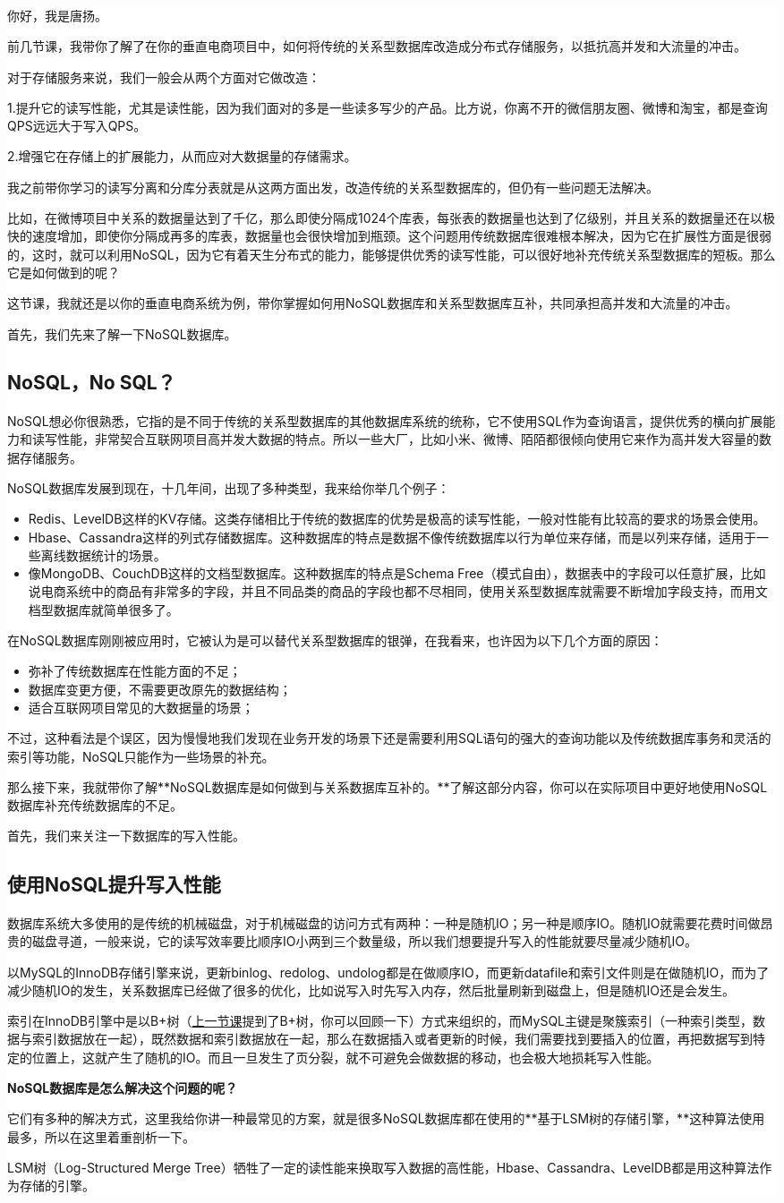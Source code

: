 你好，我是唐扬。

前几节课，我带你了解了在你的垂直电商项目中，如何将传统的关系型数据库改造成分布式存储服务，以抵抗高并发和大流量的冲击。

对于存储服务来说，我们一般会从两个方面对它做改造：

1.提升它的读写性能，尤其是读性能，因为我们面对的多是一些读多写少的产品。比方说，你离不开的微信朋友圈、微博和淘宝，都是查询QPS远远大于写入QPS。

2.增强它在存储上的扩展能力，从而应对大数据量的存储需求。

我之前带你学习的读写分离和分库分表就是从这两方面出发，改造传统的关系型数据库的，但仍有一些问题无法解决。

比如，在微博项目中关系的数据量达到了千亿，那么即使分隔成1024个库表，每张表的数据量也达到了亿级别，并且关系的数据量还在以极快的速度增加，即使你分隔成再多的库表，数据量也会很快增加到瓶颈。这个问题用传统数据库很难根本解决，因为它在扩展性方面是很弱的，这时，就可以利用NoSQL，因为它有着天生分布式的能力，能够提供优秀的读写性能，可以很好地补充传统关系型数据库的短板。那么它是如何做到的呢？

这节课，我就还是以你的垂直电商系统为例，带你掌握如何用NoSQL数据库和关系型数据库互补，共同承担高并发和大流量的冲击。

首先，我们先来了解一下NoSQL数据库。

## NoSQL，No SQL？

NoSQL想必你很熟悉，它指的是不同于传统的关系型数据库的其他数据库系统的统称，它不使用SQL作为查询语言，提供优秀的横向扩展能力和读写性能，非常契合互联网项目高并发大数据的特点。所以一些大厂，比如小米、微博、陌陌都很倾向使用它来作为高并发大容量的数据存储服务。

NoSQL数据库发展到现在，十几年间，出现了多种类型，我来给你举几个例子：

- Redis、LevelDB这样的KV存储。这类存储相比于传统的数据库的优势是极高的读写性能，一般对性能有比较高的要求的场景会使用。
- Hbase、Cassandra这样的列式存储数据库。这种数据库的特点是数据不像传统数据库以行为单位来存储，而是以列来存储，适用于一些离线数据统计的场景。
- 像MongoDB、CouchDB这样的文档型数据库。这种数据库的特点是Schema Free（模式自由），数据表中的字段可以任意扩展，比如说电商系统中的商品有非常多的字段，并且不同品类的商品的字段也都不尽相同，使用关系型数据库就需要不断增加字段支持，而用文档型数据库就简单很多了。

在NoSQL数据库刚刚被应用时，它被认为是可以替代关系型数据库的银弹，在我看来，也许因为以下几个方面的原因：

- 弥补了传统数据库在性能方面的不足；
- 数据库变更方便，不需要更改原先的数据结构；
- 适合互联网项目常见的大数据量的场景；

不过，这种看法是个误区，因为慢慢地我们发现在业务开发的场景下还是需要利用SQL语句的强大的查询功能以及传统数据库事务和灵活的索引等功能，NoSQL只能作为一些场景的补充。

那么接下来，我就带你了解**NoSQL数据库是如何做到与关系数据库互补的。**了解这部分内容，你可以在实际项目中更好地使用NoSQL数据库补充传统数据库的不足。

首先，我们来关注一下数据库的写入性能。

## 使用NoSQL提升写入性能

数据库系统大多使用的是传统的机械磁盘，对于机械磁盘的访问方式有两种：一种是随机IO；另一种是顺序IO。随机IO就需要花费时间做昂贵的磁盘寻道，一般来说，它的读写效率要比顺序IO小两到三个数量级，所以我们想要提升写入的性能就要尽量减少随机IO。

以MySQL的InnoDB存储引擎来说，更新binlog、redolog、undolog都是在做顺序IO，而更新datafile和索引文件则是在做随机IO，而为了减少随机IO的发生，关系数据库已经做了很多的优化，比如说写入时先写入内存，然后批量刷新到磁盘上，但是随机IO还是会发生。

索引在InnoDB引擎中是以B+树（[上一节课](https://time.geekbang.org/column/article/146454)提到了B+树，你可以回顾一下）方式来组织的，而MySQL主键是聚簇索引（一种索引类型，数据与索引数据放在一起），既然数据和索引数据放在一起，那么在数据插入或者更新的时候，我们需要找到要插入的位置，再把数据写到特定的位置上，这就产生了随机的IO。而且一旦发生了页分裂，就不可避免会做数据的移动，也会极大地损耗写入性能。

**NoSQL数据库是怎么解决这个问题的呢？**

它们有多种的解决方式，这里我给你讲一种最常见的方案，就是很多NoSQL数据库都在使用的**基于LSM树的存储引擎，**这种算法使用最多，所以在这里着重剖析一下。

LSM树（Log-Structured Merge Tree）牺牲了一定的读性能来换取写入数据的高性能，Hbase、Cassandra、LevelDB都是用这种算法作为存储的引擎。
